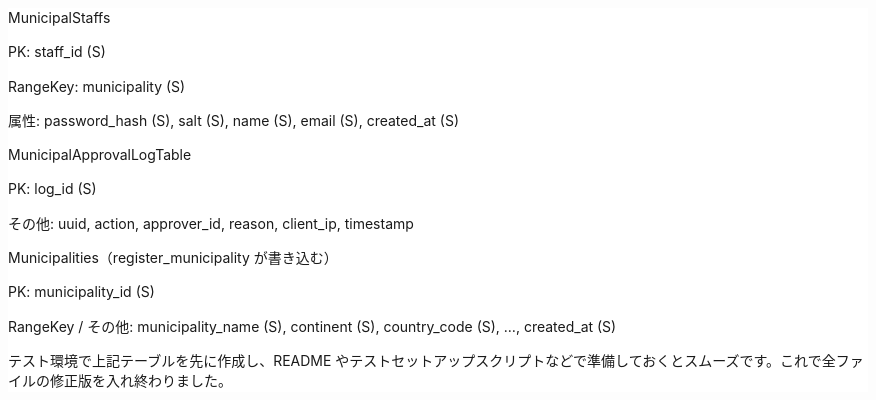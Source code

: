 MunicipalStaffs

PK: staff_id (S)

RangeKey: municipality (S)

属性: password_hash (S), salt (S), name (S), email (S), created_at (S)

MunicipalApprovalLogTable

PK: log_id (S)

その他: uuid, action, approver_id, reason, client_ip, timestamp

Municipalities（register_municipality が書き込む）

PK: municipality_id (S)

RangeKey / その他: municipality_name (S), continent (S), country_code (S), …, created_at (S)

テスト環境で上記テーブルを先に作成し、README やテストセットアップスクリプトなどで準備しておくとスムーズです。これで全ファイルの修正版を入れ終わりました。